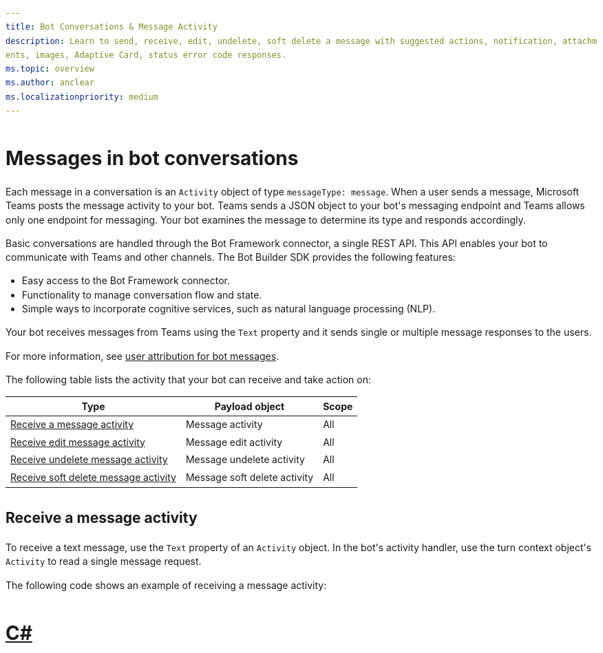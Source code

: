 ```yaml
---
title: Bot Conversations & Message Activity
description: Learn to send, receive, edit, undelete, soft delete a message with suggested actions, notification, attachments, images, Adaptive Card, status error code responses.
ms.topic: overview
ms.author: anclear
ms.localizationpriority: medium
---
```


# Messages in bot conversations

Each message in a conversation is an `Activity` object of type `messageType: message`. When a user sends a message, Microsoft Teams posts the message activity to your bot. Teams sends a JSON object to your bot's messaging endpoint and Teams allows only one endpoint for messaging. Your bot examines the message to determine its type and responds accordingly.

Basic conversations are handled through the Bot Framework connector, a single REST API. This API enables your bot to communicate with Teams and other channels. The Bot Builder SDK provides the following features:

* Easy access to the Bot Framework connector.
* Functionality to manage conversation flow and state.
* Simple ways to incorporate cognitive services, such as natural language processing (NLP).

Your bot receives messages from Teams using the `Text` property and it sends single or multiple message responses to the users.

For more information, see [user attribution for bot messages](/microsoftteams/platform/messaging-extensions/how-to/action-commands/respond-to-task-module-submit?tabs=dotnet%2Cdotnet-1#user-attribution-for-bots-messages).

The following table lists the activity that your bot can receive and take action on:

| Type | Payload object | Scope |
| ---- | ---------| ------ |
| [Receive a message activity](#receive-a-message-activity) | Message activity | All |
| [Receive edit message activity](#get-edit-message-activity) | Message edit activity | All |
| [Receive undelete message activity](#get-undelete-message-activity) | Message undelete activity | All |
| [Receive soft delete message activity](#get-soft-delete-message-activity) | Message soft delete activity | All |

## Receive a message activity

To receive a text message, use the `Text` property of an `Activity` object. In the bot's activity handler, use the turn context object's `Activity` to read a single message request.

The following code shows an example of receiving a message activity:

# [C#](#tab/dotnet1)
